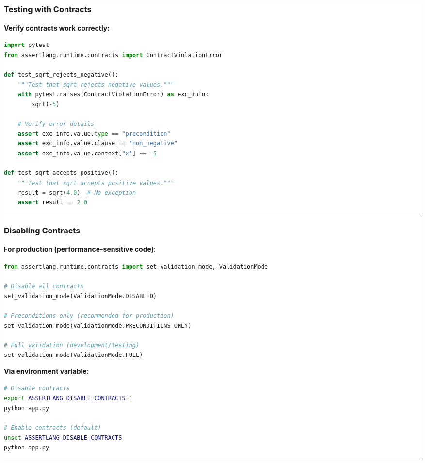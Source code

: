 ### Testing with Contracts

**Verify contracts work correctly:**

```python
import pytest
from assertlang.runtime.contracts import ContractViolationError

def test_sqrt_rejects_negative():
    """Test that sqrt rejects negative values."""
    with pytest.raises(ContractViolationError) as exc_info:
        sqrt(-5)

    # Verify error details
    assert exc_info.value.type == "precondition"
    assert exc_info.value.clause == "non_negative"
    assert exc_info.value.context["x"] == -5

def test_sqrt_accepts_positive():
    """Test that sqrt accepts positive values."""
    result = sqrt(4.0)  # No exception
    assert result == 2.0
```

---

### Disabling Contracts

**For production (performance-sensitive code)**:

```python
from assertlang.runtime.contracts import set_validation_mode, ValidationMode

# Disable all contracts
set_validation_mode(ValidationMode.DISABLED)

# Preconditions only (recommended for production)
set_validation_mode(ValidationMode.PRECONDITIONS_ONLY)

# Full validation (development/testing)
set_validation_mode(ValidationMode.FULL)
```

**Via environment variable**:
```bash
# Disable contracts
export ASSERTLANG_DISABLE_CONTRACTS=1
python app.py

# Enable contracts (default)
unset ASSERTLANG_DISABLE_CONTRACTS
python app.py
```

---